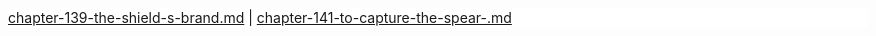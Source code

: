 [chapter-139-the-shield-s-brand.md](./chapter-139-the-shield-s-brand.md) | [chapter-141-to-capture-the-spear-.md](./chapter-141-to-capture-the-spear-.md) <br/>
